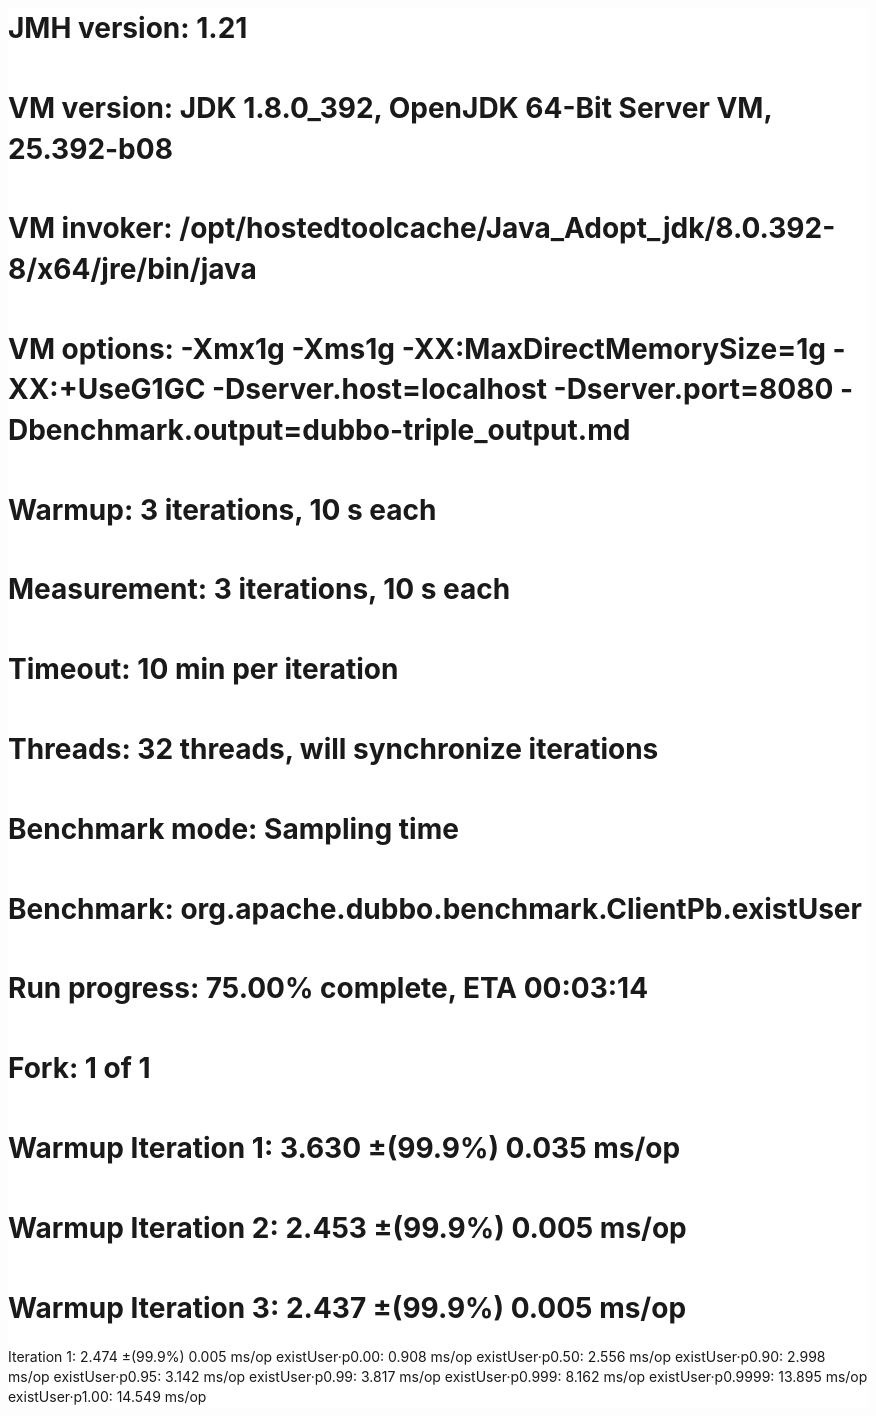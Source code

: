 
# JMH version: 1.21
# VM version: JDK 1.8.0_392, OpenJDK 64-Bit Server VM, 25.392-b08
# VM invoker: /opt/hostedtoolcache/Java_Adopt_jdk/8.0.392-8/x64/jre/bin/java
# VM options: -Xmx1g -Xms1g -XX:MaxDirectMemorySize=1g -XX:+UseG1GC -Dserver.host=localhost -Dserver.port=8080 -Dbenchmark.output=dubbo-triple_output.md
# Warmup: 3 iterations, 10 s each
# Measurement: 3 iterations, 10 s each
# Timeout: 10 min per iteration
# Threads: 32 threads, will synchronize iterations
# Benchmark mode: Sampling time
# Benchmark: org.apache.dubbo.benchmark.ClientPb.existUser

# Run progress: 75.00% complete, ETA 00:03:14
# Fork: 1 of 1
# Warmup Iteration   1: 3.630 ±(99.9%) 0.035 ms/op
# Warmup Iteration   2: 2.453 ±(99.9%) 0.005 ms/op
# Warmup Iteration   3: 2.437 ±(99.9%) 0.005 ms/op
Iteration   1: 2.474 ±(99.9%) 0.005 ms/op
                 existUser·p0.00:   0.908 ms/op
                 existUser·p0.50:   2.556 ms/op
                 existUser·p0.90:   2.998 ms/op
                 existUser·p0.95:   3.142 ms/op
                 existUser·p0.99:   3.817 ms/op
                 existUser·p0.999:  8.162 ms/op
                 existUser·p0.9999: 13.895 ms/op
                 existUser·p1.00:   14.549 ms/op
